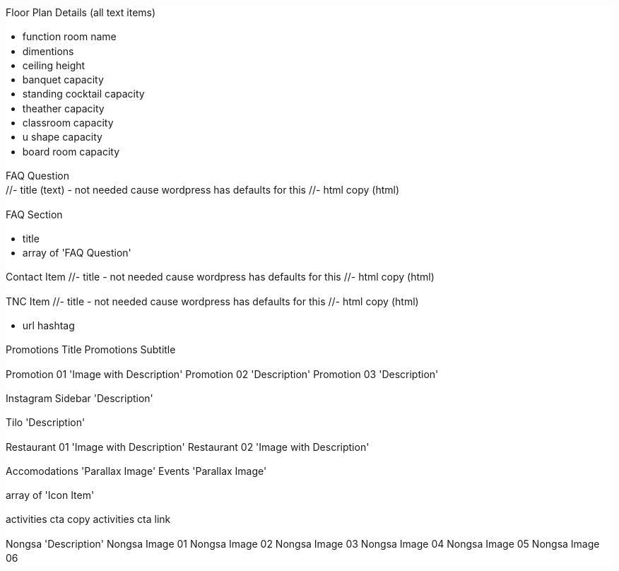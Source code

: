 
Floor Plan Details (all text items)
 - function room name
 - dimentions
 - ceiling height
 - banquet capacity
 - standing cocktail capacity
 - theather capacity
 - classroom capacity
 - u shape capacity
 - board room capacity



FAQ Question              
 //- title (text)         - not needed cause wordpress has defaults for this
 //- html copy (html)

FAQ Section
 - title
 - array of 'FAQ Question'


Contact Item
 //- title                - not needed cause wordpress has defaults for this
 //- html copy (html)


TNC Item
 //- title                - not needed cause wordpress has defaults for this
 //- html copy (html)
 - url hashtag
 



Promotions Title
Promotions Subtitle

Promotion 01 'Image with Description'
Promotion 02 'Description'
Promotion 03 'Description'

Instagram Sidebar 'Description'

Tilo 'Description'

Restaurant 01 'Image with Description'
Restaurant 02 'Image with Description'

Accomodations 'Parallax Image'
Events 'Parallax Image'

array of 'Icon Item'

activities cta copy
activities cta link




Nongsa 'Description'
Nongsa Image 01
Nongsa Image 02
Nongsa Image 03
Nongsa Image 04
Nongsa Image 05
Nongsa Image 06
